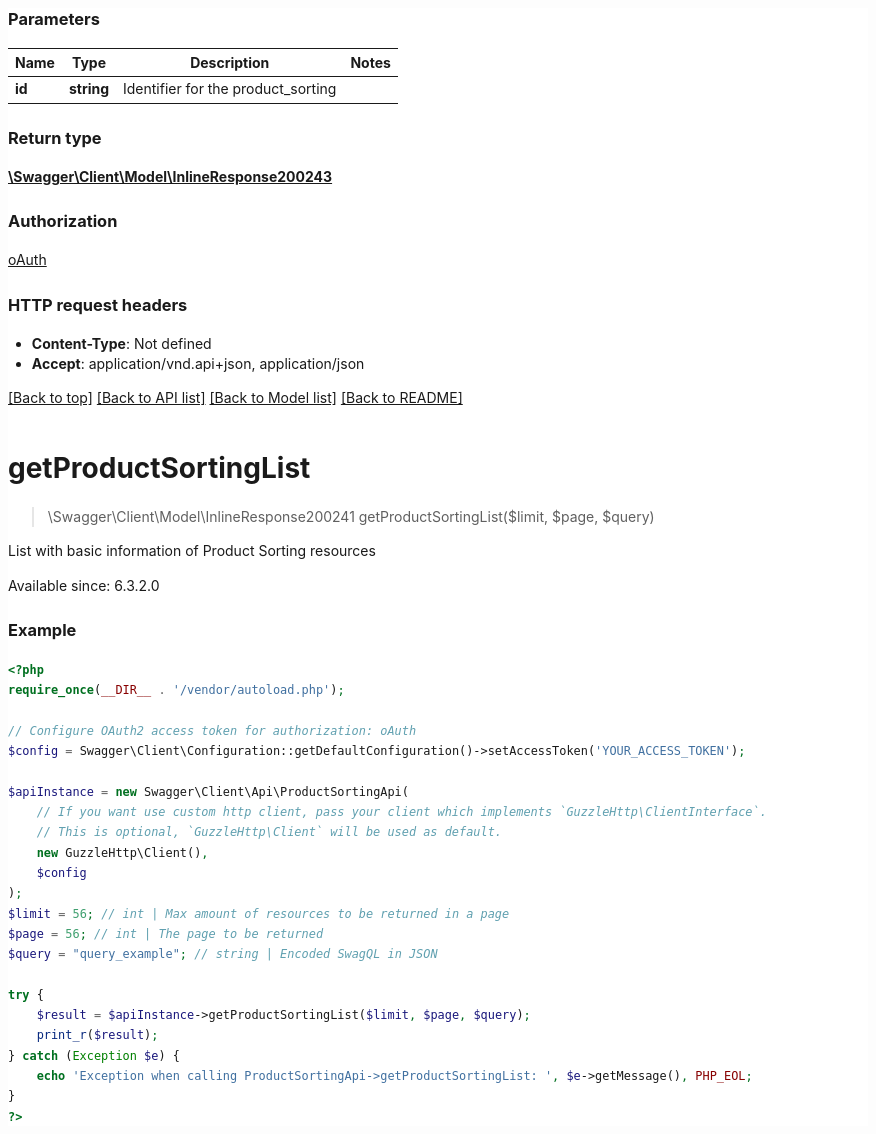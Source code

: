 ### Parameters

Name | Type | Description  | Notes
------------- | ------------- | ------------- | -------------
 **id** | **string**| Identifier for the product_sorting |

### Return type

[**\Swagger\Client\Model\InlineResponse200243**](../Model/InlineResponse200243.md)

### Authorization

[oAuth](../../README.md#oAuth)

### HTTP request headers

 - **Content-Type**: Not defined
 - **Accept**: application/vnd.api+json, application/json

[[Back to top]](#) [[Back to API list]](../../README.md#documentation-for-api-endpoints) [[Back to Model list]](../../README.md#documentation-for-models) [[Back to README]](../../README.md)

# **getProductSortingList**
> \Swagger\Client\Model\InlineResponse200241 getProductSortingList($limit, $page, $query)

List with basic information of Product Sorting resources

Available since: 6.3.2.0

### Example
```php
<?php
require_once(__DIR__ . '/vendor/autoload.php');

// Configure OAuth2 access token for authorization: oAuth
$config = Swagger\Client\Configuration::getDefaultConfiguration()->setAccessToken('YOUR_ACCESS_TOKEN');

$apiInstance = new Swagger\Client\Api\ProductSortingApi(
    // If you want use custom http client, pass your client which implements `GuzzleHttp\ClientInterface`.
    // This is optional, `GuzzleHttp\Client` will be used as default.
    new GuzzleHttp\Client(),
    $config
);
$limit = 56; // int | Max amount of resources to be returned in a page
$page = 56; // int | The page to be returned
$query = "query_example"; // string | Encoded SwagQL in JSON

try {
    $result = $apiInstance->getProductSortingList($limit, $page, $query);
    print_r($result);
} catch (Exception $e) {
    echo 'Exception when calling ProductSortingApi->getProductSortingList: ', $e->getMessage(), PHP_EOL;
}
?>
```
